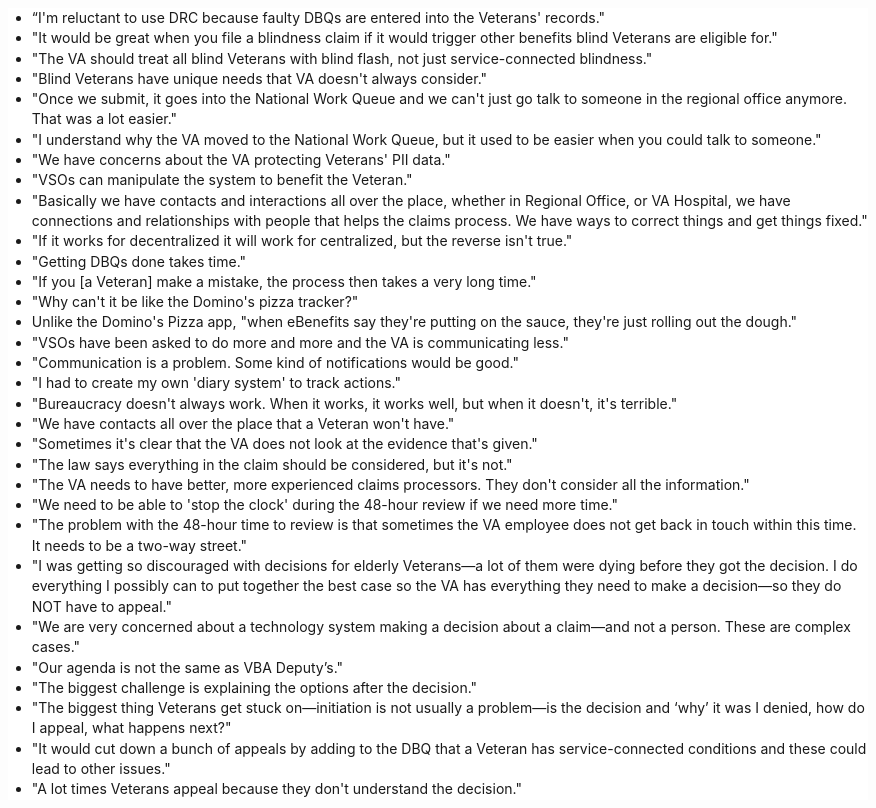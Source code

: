 * “I'm reluctant to use DRC because faulty DBQs are entered into the Veterans' records."
* "It would be great when you file a blindness claim if it would trigger other benefits blind Veterans are eligible for."
* "The VA should treat all blind Veterans with blind flash, not just service-connected blindness."
* "Blind Veterans have unique needs that VA doesn't always consider."
* "Once we submit, it goes into the National Work Queue and we can't just go talk to someone in the regional office anymore.  That was a lot easier."
* "I understand why the VA moved to the National Work Queue, but it used to be easier when you could talk to someone."
* "We have concerns about the VA protecting Veterans' PII data."
* "VSOs can manipulate the system to benefit the Veteran."
* "Basically we have contacts and interactions all over the place, whether in Regional Office, or VA Hospital, we have connections and relationships with people that helps the claims process. We have ways to correct things and get things fixed." 
* "If it works for decentralized it will work for centralized, but the reverse isn't true."
* "Getting DBQs done takes time."
* "If you [a Veteran] make a mistake, the process then takes a very long time."
* "Why can't it be like the Domino's pizza tracker?"
* Unlike the Domino's Pizza app, "when eBenefits say they're putting on the sauce, they're just rolling out the dough."
* "VSOs have been asked to do more and more and the VA is communicating less."
* "Communication is a problem. Some kind of notifications would be good."
* "I had to create my own 'diary system' to track actions."
* "Bureaucracy doesn't always work. When it works, it works well, but when it doesn't, it's terrible."
* "We have contacts all over the place that a Veteran won't have."
* "Sometimes it's clear that the VA does not look at the evidence that's given."
* "The law says everything in the claim should be considered, but it's not."
* "The VA needs to have better, more experienced claims processors. They don't consider all the information."
* "We need to be able to 'stop the clock' during the 48-hour review if we need more time."
* "The problem with the 48-hour time to review is that sometimes the VA employee does not get back in touch within this time. It needs to be a two-way street."
* "I was getting so discouraged with decisions for elderly Veterans—a lot of them were dying before they got the decision. I do everything I possibly can to put together the best case so the VA has everything they need to make a decision—so they do NOT have to appeal."
* "We are very concerned about a technology system making a decision about a claim—and not a person. These are complex cases."
* "Our agenda is not the same as VBA Deputy’s."
* "The biggest challenge is explaining the options after the decision."
* "The biggest thing Veterans get stuck on—initiation is not usually a problem—is the decision and ‘why’ it was I denied, how do I appeal, what happens next?"
* "It would cut down a bunch of appeals by adding to the DBQ that a Veteran has service-connected conditions and these could lead to other issues."
* "A lot times Veterans appeal because they don't understand the decision."
